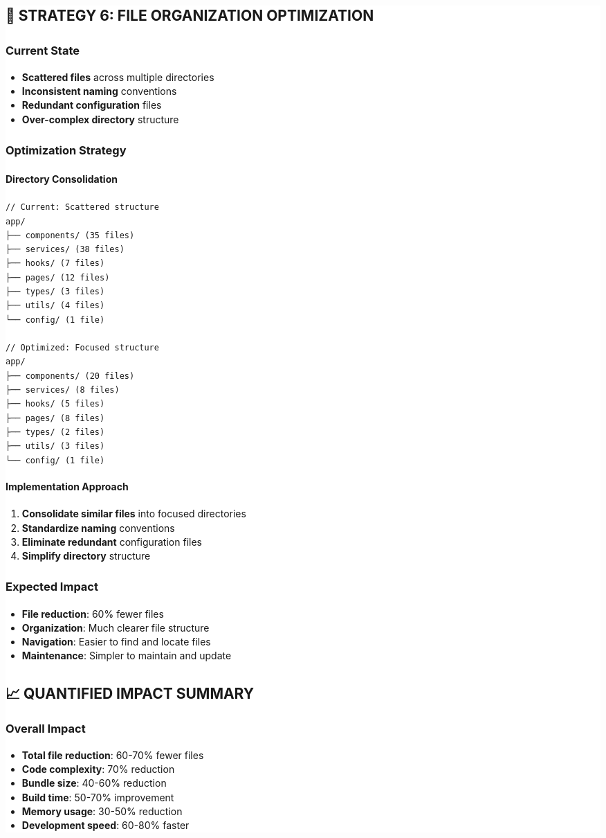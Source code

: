 ## 🎯 STRATEGY 6: FILE ORGANIZATION OPTIMIZATION

### **Current State**
- **Scattered files** across multiple directories
- **Inconsistent naming** conventions
- **Redundant configuration** files
- **Over-complex directory** structure

### **Optimization Strategy**

#### **Directory Consolidation**
```
// Current: Scattered structure
app/
├── components/ (35 files)
├── services/ (38 files)
├── hooks/ (7 files)
├── pages/ (12 files)
├── types/ (3 files)
├── utils/ (4 files)
└── config/ (1 file)

// Optimized: Focused structure
app/
├── components/ (20 files)
├── services/ (8 files)
├── hooks/ (5 files)
├── pages/ (8 files)
├── types/ (2 files)
├── utils/ (3 files)
└── config/ (1 file)
```

#### **Implementation Approach**
1. **Consolidate similar files** into focused directories
2. **Standardize naming** conventions
3. **Eliminate redundant** configuration files
4. **Simplify directory** structure

### **Expected Impact**
- **File reduction**: 60% fewer files
- **Organization**: Much clearer file structure
- **Navigation**: Easier to find and locate files
- **Maintenance**: Simpler to maintain and update

## 📈 QUANTIFIED IMPACT SUMMARY

### **Overall Impact**
- **Total file reduction**: 60-70% fewer files
- **Code complexity**: 70% reduction
- **Bundle size**: 40-60% reduction
- **Build time**: 50-70% improvement
- **Memory usage**: 30-50% reduction
- **Development speed**: 60-80% faster
